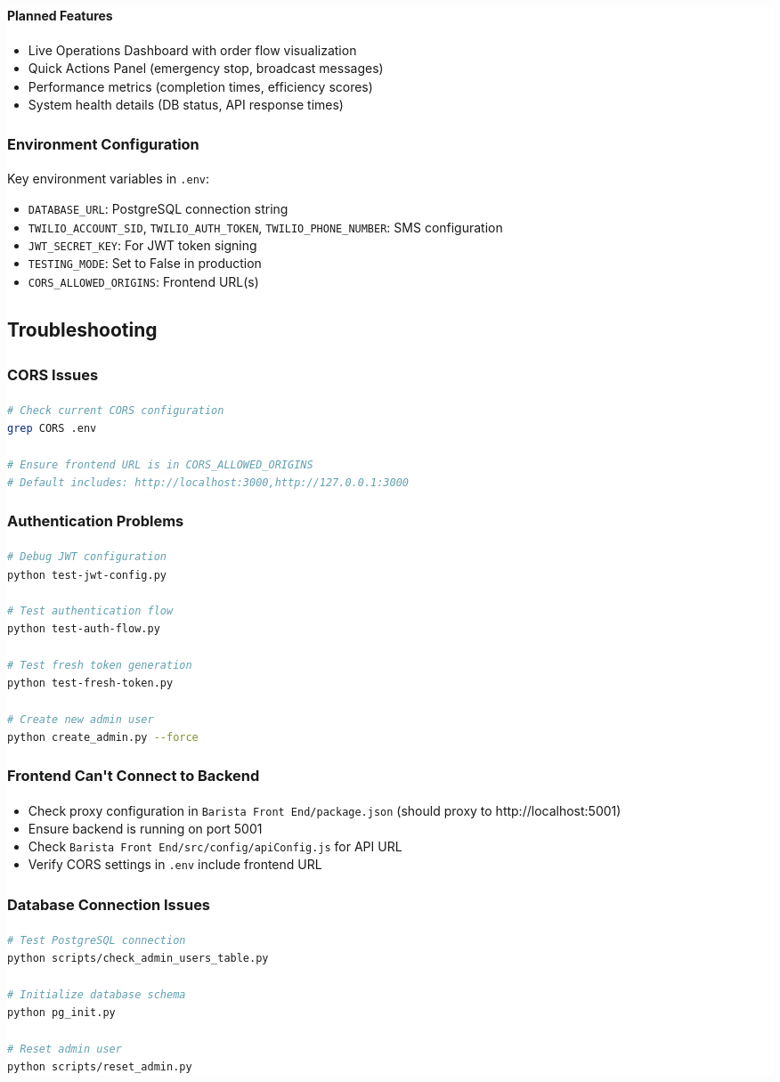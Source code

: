 #### Planned Features
- Live Operations Dashboard with order flow visualization
- Quick Actions Panel (emergency stop, broadcast messages)
- Performance metrics (completion times, efficiency scores)
- System health details (DB status, API response times)

### Environment Configuration
Key environment variables in `.env`:
- `DATABASE_URL`: PostgreSQL connection string
- `TWILIO_ACCOUNT_SID`, `TWILIO_AUTH_TOKEN`, `TWILIO_PHONE_NUMBER`: SMS configuration
- `JWT_SECRET_KEY`: For JWT token signing
- `TESTING_MODE`: Set to False in production
- `CORS_ALLOWED_ORIGINS`: Frontend URL(s)

## Troubleshooting

### CORS Issues
```bash
# Check current CORS configuration
grep CORS .env

# Ensure frontend URL is in CORS_ALLOWED_ORIGINS
# Default includes: http://localhost:3000,http://127.0.0.1:3000
```

### Authentication Problems
```bash
# Debug JWT configuration
python test-jwt-config.py

# Test authentication flow
python test-auth-flow.py

# Test fresh token generation
python test-fresh-token.py

# Create new admin user
python create_admin.py --force
```

### Frontend Can't Connect to Backend
- Check proxy configuration in `Barista Front End/package.json` (should proxy to http://localhost:5001)
- Ensure backend is running on port 5001
- Check `Barista Front End/src/config/apiConfig.js` for API URL
- Verify CORS settings in `.env` include frontend URL

### Database Connection Issues
```bash
# Test PostgreSQL connection
python scripts/check_admin_users_table.py

# Initialize database schema
python pg_init.py

# Reset admin user
python scripts/reset_admin.py
```
